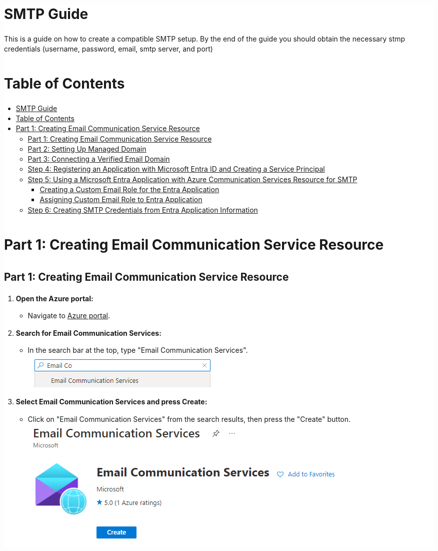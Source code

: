 # SMTP Guide

This is a guide on how to create a compatible SMTP setup. By the end of the guide you should obtain the necessary stmp credentials (username, password, email, smtp server, and port)


# Table of Contents
- [SMTP Guide](#smtp-guide)
- [Table of Contents](#table-of-contents)
- [Part 1: Creating Email Communication Service Resource](#part-1-creating-email-communication-service-resource)
  - [Part 1: Creating Email Communication Service Resource](#part-1-creating-email-communication-service-resource-1)
  - [Part 2: Setting Up Managed Domain](#part-2-setting-up-managed-domain)
  - [Part 3: Connecting a Verified Email Domain](#part-3-connecting-a-verified-email-domain)
  - [Step 4: Registering an Application with Microsoft Entra ID and Creating a Service Principal](#step-4-registering-an-application-with-microsoft-entra-id-and-creating-a-service-principal)
  - [Step 5: Using a Microsoft Entra Application with Azure Communication Services Resource for SMTP](#step-5-using-a-microsoft-entra-application-with-azure-communication-services-resource-for-smtp)
    - [Creating a Custom Email Role for the Entra Application](#creating-a-custom-email-role-for-the-entra-application)
    - [Assigning Custom Email Role to Entra Application](#assigning-custom-email-role-to-entra-application)
  - [Step 6: Creating SMTP Credentials from Entra Application Information](#step-6-creating-smtp-credentials-from-entra-application-information)

# Part 1: Creating Email Communication Service Resource

## Part 1: Creating Email Communication Service Resource

1. **Open the Azure portal:** 
   - Navigate to [Azure portal](https://portal.azure.com/).

2. **Search for Email Communication Services:** 
   - In the search bar at the top, type "Email Communication Services".
![Email Communication Services](./pics/section1/email-communication-search.png)
  

1. **Select Email Communication Services and press Create:** 
   - Click on "Email Communication Services" from the search results, then press the "Create" button.
![Email Communication Services](./pics/section1/email-communication-create.png)
